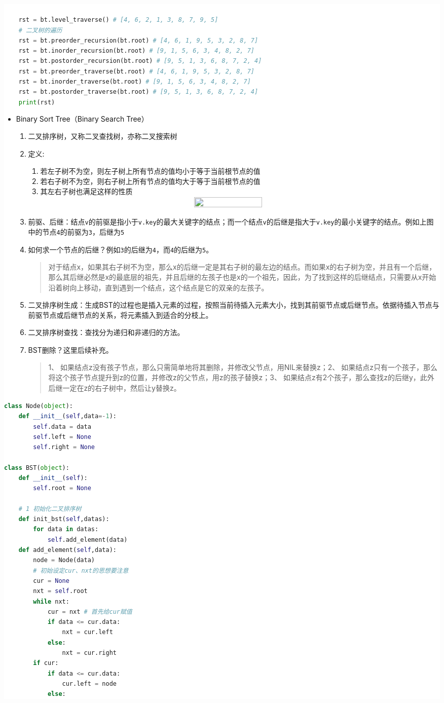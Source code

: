 ```python

    rst = bt.level_traverse() # [4, 6, 2, 1, 3, 8, 7, 9, 5]
    # 二叉树的遍历
    rst = bt.preorder_recursion(bt.root) # [4, 6, 1, 9, 5, 3, 2, 8, 7]
    rst = bt.inorder_recursion(bt.root) # [9, 1, 5, 6, 3, 4, 8, 2, 7]
    rst = bt.postorder_recursion(bt.root) # [9, 5, 1, 3, 6, 8, 7, 2, 4]
    rst = bt.preorder_traverse(bt.root) # [4, 6, 1, 9, 5, 3, 2, 8, 7]
    rst = bt.inorder_traverse(bt.root) # [9, 1, 5, 6, 3, 4, 8, 2, 7]
    rst = bt.postorder_traverse(bt.root) # [9, 5, 1, 3, 6, 8, 7, 2, 4]
    print(rst)
```

* Binary Sort Tree（Binary Search Tree）
    1. 二叉排序树，又称二叉查找树，亦称二叉搜索树
    
    2. 定义:
        1. 若左子树不为空，则左子树上所有节点的值均小于等于当前根节点的值
        2. 若右子树不为空，则右子树上所有节点的值均大于等于当前根节点的值
        3. 其左右子树也满足这样的性质
    <div align="center"><img src="http://p7erlqn6k.bkt.clouddn.com/image/jpg/python/tree/002-tree.png" height="100%" width="40%"/></div>
        
    3. 前驱、后继：结点`v`的前驱是指小于`v.key`的最大关键字的结点；而一个结点`v`的后继是指大于`v.key`的最小关键字的结点。例如上图中的节点`4`的前驱为`3`，后继为`5`
    
    4. 如何求一个节点的后继？例如`3`的后继为`4`，而`4`的后继为`5`。
        
        > 对于结点x，如果其右子树不为空，那么x的后继一定是其右子树的最左边的结点。而如果x的右子树为空，并且有一个后继，那么其后继必然是x的最底层的祖先，并且后继的左孩子也是x的一个祖先，因此，为了找到这样的后继结点，只需要从x开始沿着树向上移动，直到遇到一个结点，这个结点是它的双亲的左孩子。

    3. 二叉排序树生成：生成BST的过程也是插入元素的过程，按照当前待插入元素大小，找到其前驱节点或后继节点。依据待插入节点与前驱节点或后继节点的关系，将元素插入到适合的分枝上。

    4. 二叉排序树查找：查找分为递归和非递归的方法。

    5. BST删除？这里后续补充。
    
        > 1、 如果结点z没有孩子节点，那么只需简单地将其删除，并修改父节点，用NIL来替换z；2、 如果结点z只有一个孩子，那么将这个孩子节点提升到z的位置，并修改z的父节点，用z的孩子替换z；3、 如果结点z有2个孩子，那么查找z的后继y，此外后继一定在z的右子树中，然后让y替换z。

```python
class Node(object):
    def __init__(self,data=-1):
        self.data = data
        self.left = None
        self.right = None

class BST(object):
    def __init__(self):
        self.root = None

    # 1 初始化二叉排序树
    def init_bst(self,datas):
        for data in datas:
            self.add_element(data)
    def add_element(self,data):
        node = Node(data)
        # 初始设定cur、nxt的思想要注意
        cur = None
        nxt = self.root
        while nxt:
            cur = nxt # 首先给cur赋值
            if data <= cur.data:
                nxt = cur.left
            else:
                nxt = cur.right
        if cur:
            if data <= cur.data:
                cur.left = node
            else:
```